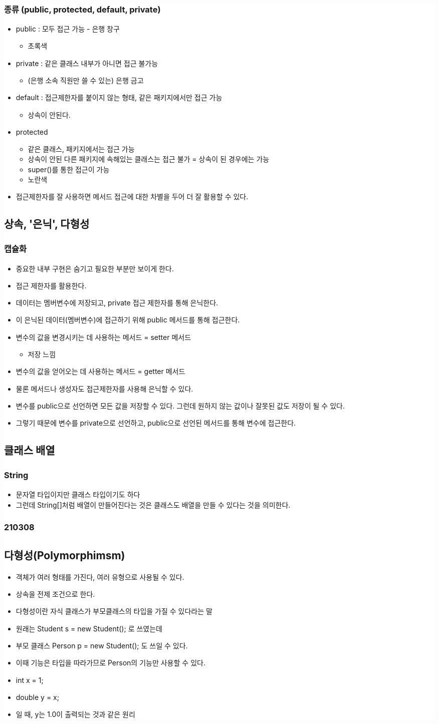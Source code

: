 ### 종류 (public, protected, default, private)
- public : 모두 접근 가능 - 은행 창구
	- 초록색
- private : 같은 클래스 내부가 아니면 접근 불가능
	- (은행 소속 직원만 쓸 수 있는) 은행 금고
- default : 접근제한자를 붙이지 않는 형태, 같은 패키지에서만 접근 가능
	- 상속이 안된다.
- protected
	- 같은 클래스, 패키지에서는 접근 가능
	- 상속이 안된 다른 패키지에 속해있는 클래스는 접근 불가 = 상속이 된 경우에는 가능 
	- super()를 통한 접근이 가능
	- 노란색

- 접근제한자를 잘 사용하면 메서드 접근에 대한 차별을 두어 더 잘 활용할 수 있다.

## 상속, '은닉', 다형성

### 캡슐화

- 중요한 내부 구현은 숨기고 필요한 부분만 보이게 한다.
- 접근 제한자를 활용한다.
- 데이터는 멤버변수에 저장되고, private 접근 제한자를 통해 은닉한다.
- 이 은닉된 데이터(멤버변수)에 접근하기 위해 public 메서드를 통해 접근한다.
- 변수의 값을 변경시키는 데 사용하는 메서드 = setter 메서드
	- 저장 느낌
- 변수의 값을 얻어오는 데 사용하는 메서드 = getter 메서드
- 물론 메서드나 생성자도 접근제한자를 사용해 은닉할 수 있다.

- 변수를 public으로 선언하면 모든 값을 저장할 수 있다. 그런데 원하지 않는 값이나 잘못된 값도 저장이 될 수 있다.
- 그렇기 때문에 변수를 private으로 선언하고, public으로 선언된 메서드를 통해 변수에 접근한다.

## 클래스 배열

### String
- 문자열 타입이지만 클래스 타입이기도 하다
- 그런데 String[]처럼 배열이 만들어진다는 것은 클래스도 배열을 만들 수 있다는 것을 의미한다.


### 210308

## 다형성(Polymorphimsm)
- 객체가 여러 형태를 가진다, 여러 유형으로 사용될 수 있다.
- 상속을 전제 조건으로 한다.
- 다형성이란 자식 클래스가 부모클래스의 타입을 가질 수 있다라는 말

- 원래는 Student s = new Student(); 로 쓰였는데
- 부모 클래스 Person p = new Student(); 도 쓰일 수 있다.

- 이때 기능은 타입을 따라가므로 Person의 기능만 사용할 수 있다.

- int x = 1;
- double y = x;
- 일 때, y는 1.0이 출력되는 것과 같은 원리
